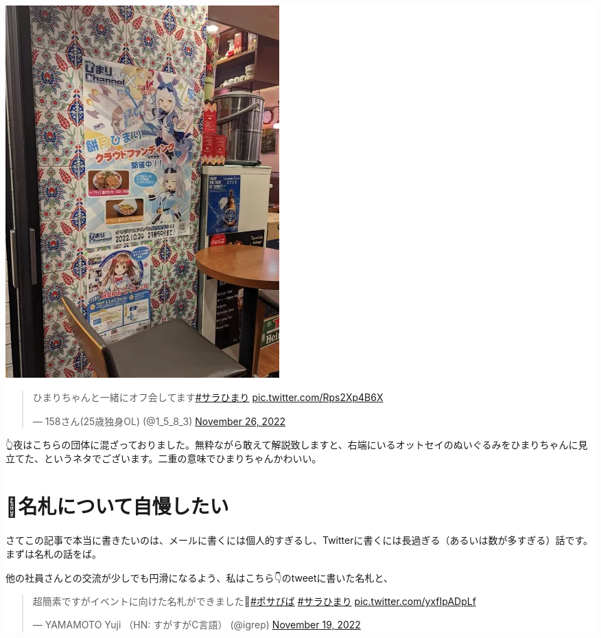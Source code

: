 ![ひまりちゃんのクラウドファンディングのポスターが貼ってある、デニズターキッシュカフェ&バー](/imgs/2022-03-sara-himari-first-meetup/deniz-turkish.webp)

<blockquote class="twitter-tweet"><p lang="ja" dir="ltr">ひまりちゃんと一緒にオフ会してます<a href="https://twitter.com/hashtag/%E3%82%B5%E3%83%A9%E3%81%B2%E3%81%BE%E3%82%8A?src=hash&amp;ref_src=twsrc%5Etfw">#サラひまり</a> <a href="https://t.co/Rps2Xp4B6X">pic.twitter.com/Rps2Xp4B6X</a></p>&mdash; 158さん(25歳独身OL) (@1_5_8_3) <a href="https://twitter.com/1_5_8_3/status/1596463127830605824?ref_src=twsrc%5Etfw">November 26, 2022</a></blockquote> <script async src="https://platform.twitter.com/widgets.js" charset="utf-8"></script>

👆夜はこちらの団体に混ざっておりました。無粋ながら敢えて解説致しますと、右端にいるオットセイのぬいぐるみをひまりちゃんに見立てた、というネタでございます。二重の意味でひまりちゃんかわいい。

# 📛名札について自慢したい

さてこの記事で本当に書きたいのは、メールに書くには個人的すぎるし、Twitterに書くには長過ぎる（あるいは数が多すぎる）話です。まずは名札の話をば。

他の社員さんとの交流が少しでも円滑になるよう、私はこちら👇のtweetに書いた名札と、

<blockquote class="twitter-tweet"><p lang="ja" dir="ltr">超簡素ですがイベントに向けた名札ができました📛<a href="https://twitter.com/hashtag/%E3%83%9D%E3%82%B5%E3%81%B3%E3%81%B0?src=hash&amp;ref_src=twsrc%5Etfw">#ポサびば</a> <a href="https://twitter.com/hashtag/%E3%82%B5%E3%83%A9%E3%81%B2%E3%81%BE%E3%82%8A?src=hash&amp;ref_src=twsrc%5Etfw">#サラひまり</a> <a href="https://t.co/yxfIpADpLf">pic.twitter.com/yxfIpADpLf</a></p>&mdash; YAMAMOTO Yuji （HN: すがすがC言語） (@igrep) <a href="https://twitter.com/igrep/status/1593886562470617088?ref_src=twsrc%5Etfw">November 19, 2022</a></blockquote> <script async src="https://platform.twitter.com/widgets.js" charset="utf-8"></script>
